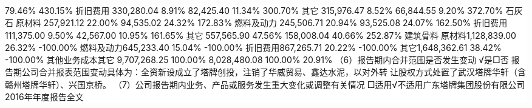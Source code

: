 79.46%
430.15%
折旧费用
330,280.04
8.91%
82,425.40
11.34%
300.70%
其它
315,976.47
8.52%
66,844.55
9.20%
372.70%
石灰石
原材料
257,921.12
22.00%
94,535.02
24.32%
172.83%
燃料及动力
245,506.71
20.94%
93,525.08
24.07%
162.50%
折旧费用
111,375.00
9.50%
42,567.00
10.95%
161.65%
其它
557,565.90
47.56%
158,008.04
40.66%
252.87%
建筑骨料
原材料1,128,839.00
26.32%
-100.00%
燃料及动力645,233.40
15.04%
-100.00%
折旧费用867,265.71
20.22%
-100.00%
其它1,648,362.61
38.42%
-100.00%
其他业务成本其它
9,707,268.25
100.00%
8,028,480.08
100.00%
20.91%
（6）报告期内合并范围是否发生变动
√是□否
报告期公司合并报表范围变动具体为：全资新设成立了塔牌创投，注销了华威贸易、鑫达水泥，以对外转
让股权方式处置了武汉塔牌华轩（含赣州塔牌华轩）、兴国京桥。
（7）公司报告期内业务、产品或服务发生重大变化或调整有关情况
□适用√不适用广东塔牌集团股份有限公司2016年年度报告全文